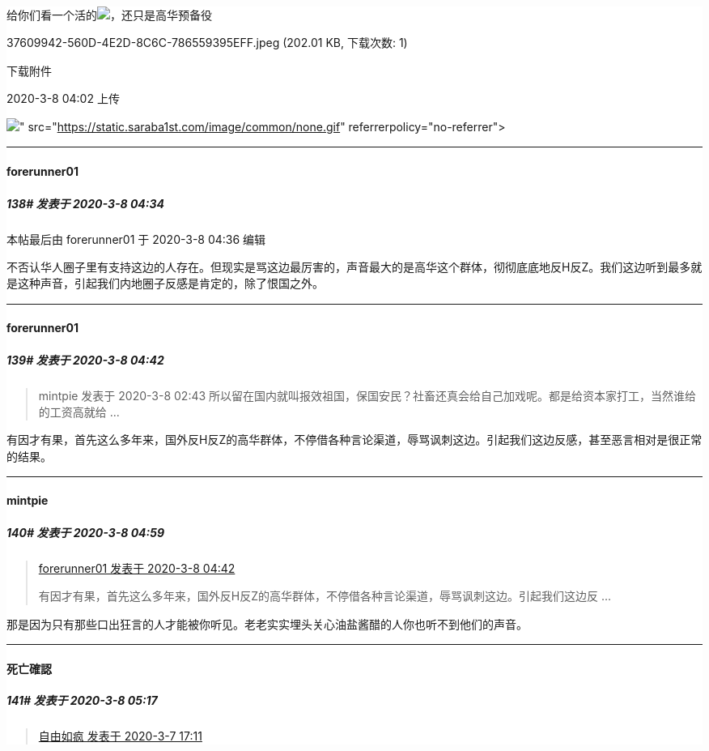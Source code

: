 
给你们看一个活的<img src="https://static.saraba1st.com/image/smiley/face2017/049.png" referrerpolicy="no-referrer">，还只是高华预备役


37609942-560D-4E2D-8C6C-786559395EFF.jpeg
(202.01 KB, 下载次数: 1)


下载附件


2020-3-8 04:02 上传


<img src="https://img.saraba1st.com/forum/202003/07/150216uzqoo4s4i4o4cqe4.jpeg" referrerpolicy="no-referrer">" src="https://static.saraba1st.com/image/common/none.gif" referrerpolicy="no-referrer">


-----

####  forerunner01  
##### 138#       发表于 2020-3-8 04:34


 本帖最后由 forerunner01 于 2020-3-8 04:36 编辑 

不否认华人圈子里有支持这边的人存在。但现实是骂这边最厉害的，声音最大的是高华这个群体，彻彻底底地反H反Z。我们这边听到最多就是这种声音，引起我们内地圈子反感是肯定的，除了恨国之外。


-----

####  forerunner01  
##### 139#       发表于 2020-3-8 04:42


<blockquote>mintpie 发表于 2020-3-8 02:43
所以留在国内就叫报效祖国，保国安民？社畜还真会给自己加戏呢。都是给资本家打工，当然谁给的工资高就给 ...</blockquote>
有因才有果，首先这么多年来，国外反H反Z的高华群体，不停借各种言论渠道，辱骂讽刺这边。引起我们这边反感，甚至恶言相对是很正常的结果。


-----

####  mintpie  
##### 140#       发表于 2020-3-8 04:59


<blockquote><a href="httphttps://bbs.saraba1st.com/2b/forum.php?mod=redirect&amp;goto=findpost&amp;pid=46653942&amp;ptid=1917419" target="_blank">forerunner01 发表于 2020-3-8 04:42</a>

有因才有果，首先这么多年来，国外反H反Z的高华群体，不停借各种言论渠道，辱骂讽刺这边。引起我们这边反 ...</blockquote>
那是因为只有那些口出狂言的人才能被你听见。老老实实埋头关心油盐酱醋的人你也听不到他们的声音。


-----

####  死亡確認  
##### 141#       发表于 2020-3-8 05:17


<blockquote><a href="httphttps://bbs.saraba1st.com/2b/forum.php?mod=redirect&amp;goto=findpost&amp;pid=46648174&amp;ptid=1917419" target="_blank">自由如疯 发表于 2020-3-7 17:11</a>
